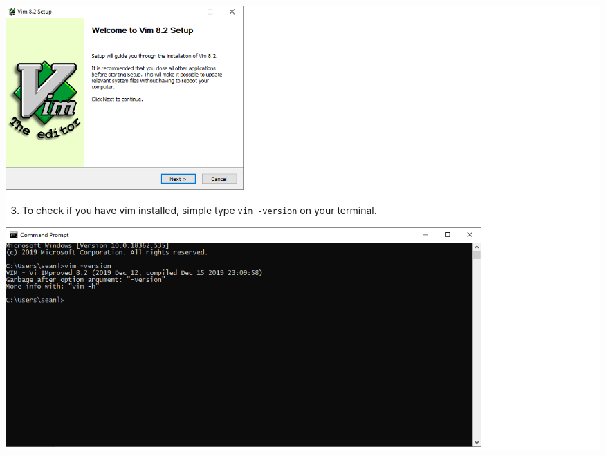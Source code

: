<img src = "images/vimGuide02.png" width="40%"/>

3) To check if you have vim installed, simple type ```vim -version``` on your terminal. 

<img src = "images/vimGuide03.png" width="80%"/>

<br /> 
